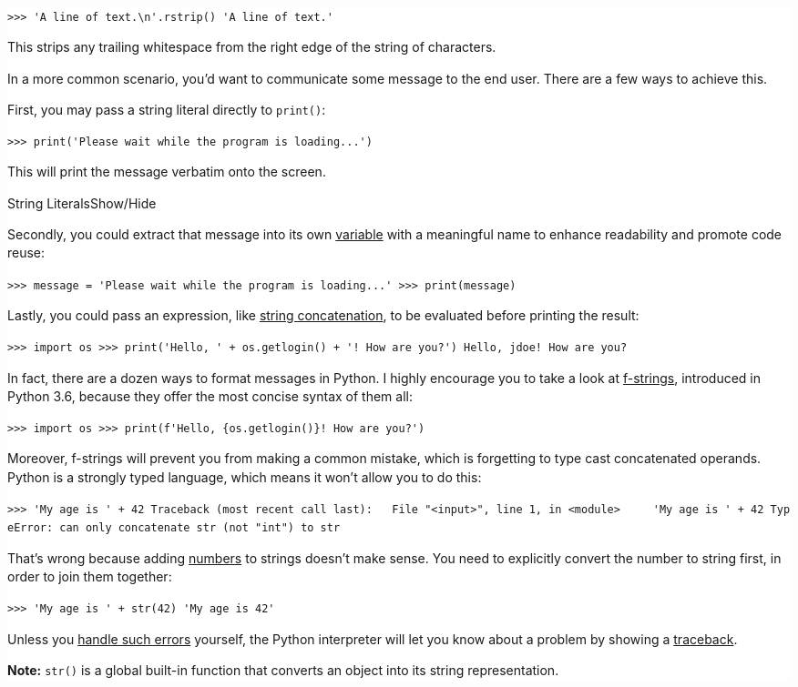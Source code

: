 `>>> 'A line of text.\n'.rstrip() 'A line of text.'`

This strips any trailing whitespace from the right edge of the string of characters.

In a more common scenario, you’d want to communicate some message to the end user. There are a few ways to achieve this.

First, you may pass a string literal directly to `print()`:

>>>

`>>> print('Please wait while the program is loading...')`

This will print the message verbatim onto the screen.

String LiteralsShow/Hide

Secondly, you could extract that message into its own [variable](https://realpython.com/python-variables/) with a meaningful name to enhance readability and promote code reuse:

>>>

`>>> message = 'Please wait while the program is loading...' >>> print(message)`

Lastly, you could pass an expression, like [string concatenation](https://realpython.com/python-string-concatenation/), to be evaluated before printing the result:

>>>

`>>> import os >>> print('Hello, ' + os.getlogin() + '! How are you?') Hello, jdoe! How are you?`

In fact, there are a dozen ways to format messages in Python. I highly encourage you to take a look at [f-strings](https://realpython.com/python-f-strings/), introduced in Python 3.6, because they offer the most concise syntax of them all:

>>>

`>>> import os >>> print(f'Hello, {os.getlogin()}! How are you?')`

Moreover, f-strings will prevent you from making a common mistake, which is forgetting to type cast concatenated operands. Python is a strongly typed language, which means it won’t allow you to do this:

>>>

`>>> 'My age is ' + 42 Traceback (most recent call last):   File "<input>", line 1, in <module>     'My age is ' + 42 TypeError: can only concatenate str (not "int") to str`

That’s wrong because adding [numbers](https://realpython.com/python-numbers/) to strings doesn’t make sense. You need to explicitly convert the number to string first, in order to join them together:

>>>

`>>> 'My age is ' + str(42) 'My age is 42'`

Unless you [handle such errors](https://realpython.com/courses/python-exceptions-101/) yourself, the Python interpreter will let you know about a problem by showing a [traceback](https://realpython.com/python-traceback/).

**Note:** `str()` is a global built-in function that converts an object into its string representation.
